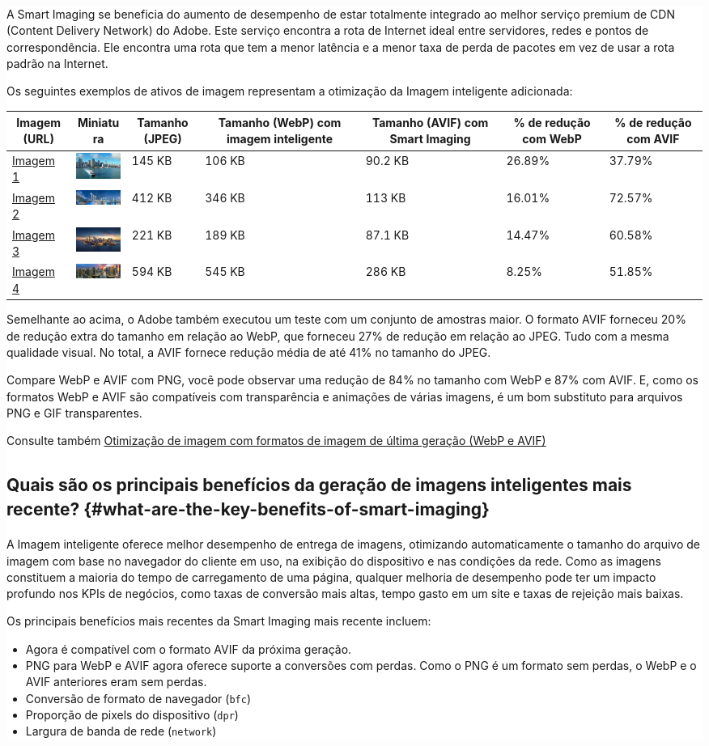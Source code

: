 A Smart Imaging se beneficia do aumento de desempenho de estar totalmente integrado ao melhor serviço premium de CDN (Content Delivery Network) do Adobe. Este serviço encontra a rota de Internet ideal entre servidores, redes e pontos de correspondência. Ele encontra uma rota que tem a menor latência e a menor taxa de perda de pacotes em vez de usar a rota padrão na Internet.

Os seguintes exemplos de ativos de imagem representam a otimização da Imagem inteligente adicionada:

| Imagem (URL) | Miniatura  | Tamanho (JPEG) | Tamanho (WebP) com imagem inteligente | Tamanho (AVIF) com Smart Imaging | % de redução com WebP | % de redução com AVIF |
|---|---|---|---|---|---|---|
| [Imagem 1](https://techsupport.scene7.com/is/image/TechSupport/SmartImaging_6?hei=500&amp;fmt=jpg&amp;qlt=85&amp;resmode=bisharp&amp;op_usm=5,0.125,5,0) | ![picture1](/help/assets/assets-dm/picture1.png) | 145 KB | 106 KB | 90.2 KB | 26.89% | 37.79% |
| [Imagem 2](https://techsupport.scene7.com/is/image/TechSupport/SmartImaging_3?hei=500&amp;fmt=jpg&amp;qlt=85&amp;resmode=bisharp&amp;op_usm=5,0.125,5,0) | ![picture2](/help/assets/assets-dm/picture2.png) | 412 KB | 346 KB | 113 KB | 16.01% | 72.57% |
| [Imagem 3](https://techsupport.scene7.com/is/image/TechSupport/SmartImaging_2?hei=500&amp;fmt=jpg&amp;qlt=85&amp;resmode=bisharp&amp;op_usm=5,0.125,5,0) | ![picture3](/help/assets/assets-dm/picture3.png) | 221 KB | 189 KB | 87.1 KB | 14.47% | 60.58% |
| [Imagem 4](https://techsupport.scene7.com/is/image/TechSupport/SmartImaging_1?hei=500&amp;qlt=85&amp;resmode=bisharp&amp;op_usm=5,0.125,5,0) | ![picture4](/help/assets/assets-dm/picture4.png) | 594 KB | 545 KB | 286 KB | 8.25% | 51.85% |

Semelhante ao acima, o Adobe também executou um teste com um conjunto de amostras maior. O formato AVIF forneceu 20% de redução extra do tamanho em relação ao WebP, que forneceu 27% de redução em relação ao JPEG. Tudo com a mesma qualidade visual. No total, a AVIF fornece redução média de até 41% no tamanho do JPEG.

Compare WebP e AVIF com PNG, você pode observar uma redução de 84% no tamanho com WebP e 87% com AVIF. E, como os formatos WebP e AVIF são compatíveis com transparência e animações de várias imagens, é um bom substituto para arquivos PNG e GIF transparentes.

Consulte também [Otimização de imagem com formatos de imagem de última geração (WebP e AVIF)](https://blog.developer.adobe.com/image-optimisation-with-next-gen-image-formats-webp-and-avif-248c75afacc4)



## Quais são os principais benefícios da geração de imagens inteligentes mais recente? {#what-are-the-key-benefits-of-smart-imaging}

A Imagem inteligente oferece melhor desempenho de entrega de imagens, otimizando automaticamente o tamanho do arquivo de imagem com base no navegador do cliente em uso, na exibição do dispositivo e nas condições da rede. Como as imagens constituem a maioria do tempo de carregamento de uma página, qualquer melhoria de desempenho pode ter um impacto profundo nos KPIs de negócios, como taxas de conversão mais altas, tempo gasto em um site e taxas de rejeição mais baixas.

Os principais benefícios mais recentes da Smart Imaging mais recente incluem:

* Agora é compatível com o formato AVIF da próxima geração.
* PNG para WebP e AVIF agora oferece suporte a conversões com perdas. Como o PNG é um formato sem perdas, o WebP e o AVIF anteriores eram sem perdas.
* Conversão de formato de navegador (`bfc`)
* Proporção de pixels do dispositivo (`dpr`)
* Largura de banda de rede (`network`)
